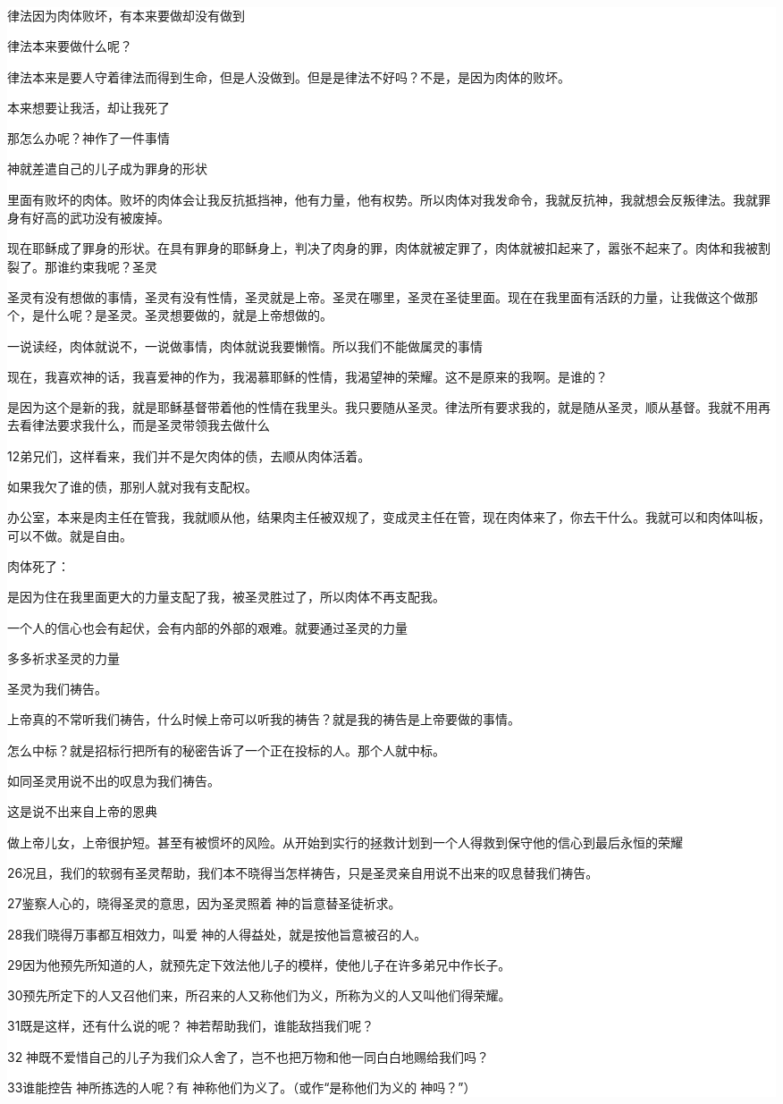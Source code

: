 律法因为肉体败坏，有本来要做却没有做到

律法本来要做什么呢？

律法本来是要人守着律法而得到生命，但是人没做到。但是是律法不好吗？不是，是因为肉体的败坏。

本来想要让我活，却让我死了

那怎么办呢？神作了一件事情

神就差遣自己的儿子成为罪身的形状

里面有败坏的肉体。败坏的肉体会让我反抗抵挡神，他有力量，他有权势。所以肉体对我发命令，我就反抗神，我就想会反叛律法。我就罪身有好高的武功没有被废掉。

现在耶稣成了罪身的形状。在具有罪身的耶稣身上，判决了肉身的罪，肉体就被定罪了，肉体就被扣起来了，嚣张不起来了。肉体和我被割裂了。那谁约束我呢？圣灵

圣灵有没有想做的事情，圣灵有没有性情，圣灵就是上帝。圣灵在哪里，圣灵在圣徒里面。现在在我里面有活跃的力量，让我做这个做那个，是什么呢？是圣灵。圣灵想要做的，就是上帝想做的。

一说读经，肉体就说不，一说做事情，肉体就说我要懒惰。所以我们不能做属灵的事情

现在，我喜欢神的话，我喜爱神的作为，我渴慕耶稣的性情，我渴望神的荣耀。这不是原来的我啊。是谁的？

是因为这个是新的我，就是耶稣基督带着他的性情在我里头。我只要随从圣灵。律法所有要求我的，就是随从圣灵，顺从基督。我就不用再去看律法要求我什么，而是圣灵带领我去做什么

12弟兄们，这样看来，我们并不是欠肉体的债，去顺从肉体活着。

如果我欠了谁的债，那别人就对我有支配权。

办公室，本来是肉主任在管我，我就顺从他，结果肉主任被双规了，变成灵主任在管，现在肉体来了，你去干什么。我就可以和肉体叫板，可以不做。就是自由。

肉体死了：

是因为住在我里面更大的力量支配了我，被圣灵胜过了，所以肉体不再支配我。

一个人的信心也会有起伏，会有内部的外部的艰难。就要通过圣灵的力量

多多祈求圣灵的力量

圣灵为我们祷告。

上帝真的不常听我们祷告，什么时候上帝可以听我的祷告？就是我的祷告是上帝要做的事情。

怎么中标？就是招标行把所有的秘密告诉了一个正在投标的人。那个人就中标。

如同圣灵用说不出的叹息为我们祷告。

这是说不出来自上帝的恩典

做上帝儿女，上帝很护短。甚至有被惯坏的风险。从开始到实行的拯救计划到一个人得救到保守他的信心到最后永恒的荣耀

26况且，我们的软弱有圣灵帮助，我们本不晓得当怎样祷告，只是圣灵亲自用说不出来的叹息替我们祷告。

27鉴察人心的，晓得圣灵的意思，因为圣灵照着 神的旨意替圣徒祈求。

28我们晓得万事都互相效力，叫爱 神的人得益处，就是按他旨意被召的人。

29因为他预先所知道的人，就预先定下效法他儿子的模样，使他儿子在许多弟兄中作长子。

30预先所定下的人又召他们来，所召来的人又称他们为义，所称为义的人又叫他们得荣耀。

31既是这样，还有什么说的呢？ 神若帮助我们，谁能敌挡我们呢？

32 神既不爱惜自己的儿子为我们众人舍了，岂不也把万物和他一同白白地赐给我们吗？

33谁能控告 神所拣选的人呢？有 神称他们为义了。（或作“是称他们为义的 神吗？”）
